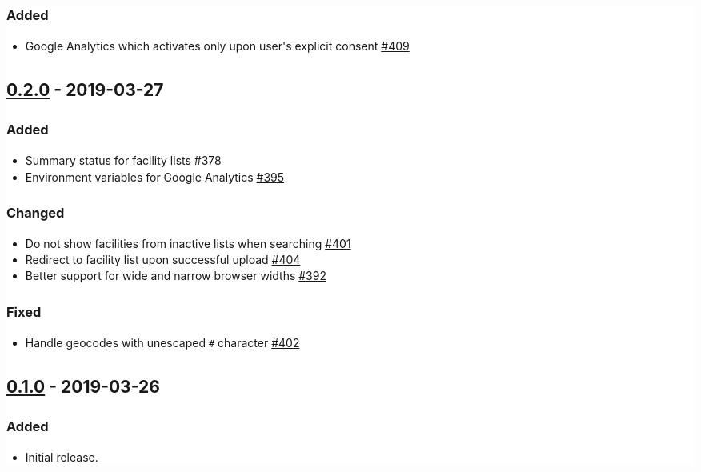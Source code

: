 ### Added

-   Google Analytics which activates only upon user's explicit consent [#409](https://github.com/open-apparel-registry/open-apparel-registry/pull/409)

## [0.2.0] - 2019-03-27

### Added

-   Summary status for facility lists [#378](https://github.com/open-apparel-registry/open-apparel-registry/pull/378)
-   Environment variables for Google Analytics [#395](https://github.com/open-apparel-registry/open-apparel-registry/pull/395)

### Changed

-   Do not show facilities from inactive lists when searching [#401](https://github.com/open-apparel-registry/open-apparel-registry/pull/401)
-   Redirect to facility list upon successful upload [#404](https://github.com/open-apparel-registry/open-apparel-registry/pull/404)
-   Better support for wide and narrow browser widths [#392](https://github.com/open-apparel-registry/open-apparel-registry/pull/392)

### Fixed

-   Handle geocodes with unescaped `#` character [#402](https://github.com/open-apparel-registry/open-apparel-registry/pull/402)

## [0.1.0] - 2019-03-26

### Added

-   Initial release.

[unreleased]: https://github.com/open-apparel-registry/open-apparel-registry/compare/80-OSHUB...HEAD
[80-oshub]: https://github.com/open-apparel-registry/open-apparel-registry/releases/tag/80-OSHUB
[79-oshub]: https://github.com/open-apparel-registry/open-apparel-registry/releases/tag/79-OSHUB
[78-oshub]: https://github.com/open-apparel-registry/open-apparel-registry/releases/tag/78-OSHUB
[77-oshub]: https://github.com/open-apparel-registry/open-apparel-registry/releases/tag/77-OSHUB
[76-oshub]: https://github.com/open-apparel-registry/open-apparel-registry/releases/tag/76-OSHUB
[75-oshub]: https://github.com/open-apparel-registry/open-apparel-registry/releases/tag/75-OSHUB
[74-oshub]: https://github.com/open-apparel-registry/open-apparel-registry/releases/tag/74-OSHUB
[73-oshub]: https://github.com/open-apparel-registry/open-apparel-registry/releases/tag/73-OSHUB
[66]: https://github.com/open-apparel-registry/open-apparel-registry/releases/tag/66
[65]: https://github.com/open-apparel-registry/open-apparel-registry/releases/tag/65
[64]: https://github.com/open-apparel-registry/open-apparel-registry/releases/tag/64
[63]: https://github.com/open-apparel-registry/open-apparel-registry/releases/tag/63
[62]: https://github.com/open-apparel-registry/open-apparel-registry/releases/tag/62
[61]: https://github.com/open-apparel-registry/open-apparel-registry/releases/tag/61
[60]: https://github.com/open-apparel-registry/open-apparel-registry/releases/tag/60
[59]: https://github.com/open-apparel-registry/open-apparel-registry/releases/tag/59
[58]: https://github.com/open-apparel-registry/open-apparel-registry/releases/tag/58
[57]: https://github.com/open-apparel-registry/open-apparel-registry/releases/tag/57
[56]: https://github.com/open-apparel-registry/open-apparel-registry/releases/tag/56
[56]: https://github.com/open-apparel-registry/open-apparel-registry/releases/tag/56
[55]: https://github.com/open-apparel-registry/open-apparel-registry/releases/tag/55
[54]: https://github.com/open-apparel-registry/open-apparel-registry/releases/tag/54
[53]: https://github.com/open-apparel-registry/open-apparel-registry/releases/tag/53
[52]: https://github.com/open-apparel-registry/open-apparel-registry/releases/tag/52
[51]: https://github.com/open-apparel-registry/open-apparel-registry/releases/tag/51
[50]: https://github.com/open-apparel-registry/open-apparel-registry/releases/tag/50
[49]: https://github.com/open-apparel-registry/open-apparel-registry/releases/tag/49
[48]: https://github.com/open-apparel-registry/open-apparel-registry/releases/tag/48
[47]: https://github.com/open-apparel-registry/open-apparel-registry/releases/tag/47
[46]: https://github.com/open-apparel-registry/open-apparel-registry/releases/tag/46
[45]: https://github.com/open-apparel-registry/open-apparel-registry/releases/tag/45
[44]: https://github.com/open-apparel-registry/open-apparel-registry/releases/tag/44
[43]: https://github.com/open-apparel-registry/open-apparel-registry/releases/tag/43
[42]: https://github.com/open-apparel-registry/open-apparel-registry/releases/tag/42
[2.41.1]: https://github.com/open-apparel-registry/open-apparel-registry/releases/tag/2.41.1
[2.41.0]: https://github.com/open-apparel-registry/open-apparel-registry/releases/tag/2.41.0
[2.40.0]: https://github.com/open-apparel-registry/open-apparel-registry/releases/tag/2.40.0
[2.39.2]: https://github.com/open-apparel-registry/open-apparel-registry/releases/tag/2.39.2
[2.39.1]: https://github.com/open-apparel-registry/open-apparel-registry/releases/tag/2.39.1
[2.39.0]: https://github.com/open-apparel-registry/open-apparel-registry/releases/tag/2.39.0
[2.38.3]: https://github.com/open-apparel-registry/open-apparel-registry/releases/tag/2.38.3
[2.38.2]: https://github.com/open-apparel-registry/open-apparel-registry/releases/tag/2.38.2
[2.38.1]: https://github.com/open-apparel-registry/open-apparel-registry/releases/tag/2.38.1
[2.38.0]: https://github.com/open-apparel-registry/open-apparel-registry/releases/tag/2.38.0
[2.37.1]: https://github.com/open-apparel-registry/open-apparel-registry/releases/tag/2.37.1
[2.37.0]: https://github.com/open-apparel-registry/open-apparel-registry/releases/tag/2.37.0
[2.36.0]: https://github.com/open-apparel-registry/open-apparel-registry/releases/tag/2.36.0
[2.35.0]: https://github.com/open-apparel-registry/open-apparel-registry/releases/tag/2.35.0
[2.34.0]: https://github.com/open-apparel-registry/open-apparel-registry/releases/tag/2.34.0
[2.33.0]: https://github.com/open-apparel-registry/open-apparel-registry/releases/tag/2.33.0
[2.32.0]: https://github.com/open-apparel-registry/open-apparel-registry/releases/tag/2.32.0
[2.31.1]: https://github.com/open-apparel-registry/open-apparel-registry/releases/tag/2.31.1
[2.31.0]: https://github.com/open-apparel-registry/open-apparel-registry/releases/tag/2.31.0

[2.30.0]: https://github.com/open-apparel-registry/open-apparel-registry/releases/tag/2.30.0
[2.29.0]: https://github.com/open-apparel-registry/open-apparel-registry/releases/tag/2.29.0
[2.28.0]: https://github.com/open-apparel-registry/open-apparel-registry/releases/tag/2.28.0
[2.27.0]: https://github.com/open-apparel-registry/open-apparel-registry/releases/tag/2.27.0
[2.26.1]: https://github.com/open-apparel-registry/open-apparel-registry/releases/tag/2.26.1
[2.26.0]: https://github.com/open-apparel-registry/open-apparel-registry/releases/tag/2.26.0
[2.25.0]: https://github.com/open-apparel-registry/open-apparel-registry/releases/tag/2.25.0
[2.24.0]: https://github.com/open-apparel-registry/open-apparel-registry/releases/tag/2.24.0
[2.23.2]: https://github.com/open-apparel-registry/open-apparel-registry/releases/tag/2.23.2
[2.23.1]: https://github.com/open-apparel-registry/open-apparel-registry/releases/tag/2.23.1
[2.23.0]: https://github.com/open-apparel-registry/open-apparel-registry/releases/tag/2.23.0
[2.22.0]: https://github.com/open-apparel-registry/open-apparel-registry/releases/tag/2.22.0
[2.21.1]: https://github.com/open-apparel-registry/open-apparel-registry/releases/tag/2.21.1
[2.21.0]: https://github.com/open-apparel-registry/open-apparel-registry/releases/tag/2.21.0
[2.20.0]: https://github.com/open-apparel-registry/open-apparel-registry/releases/tag/2.20.0
[2.19.0]: https://github.com/open-apparel-registry/open-apparel-registry/releases/tag/2.19.0
[2.18.0]: https://github.com/open-apparel-registry/open-apparel-registry/releases/tag/2.18.0
[2.17.0]: https://github.com/open-apparel-registry/open-apparel-registry/releases/tag/2.17.0
[2.16.0]: https://github.com/open-apparel-registry/open-apparel-registry/releases/tag/2.16.0
[2.15.0]: https://github.com/open-apparel-registry/open-apparel-registry/releases/tag/2.15.0
[2.14.0]: https://github.com/open-apparel-registry/open-apparel-registry/releases/tag/2.14.0
[2.13.0]: https://github.com/open-apparel-registry/open-apparel-registry/releases/tag/2.13.0
[2.12.0]: https://github.com/open-apparel-registry/open-apparel-registry/releases/tag/2.12.0
[2.11.0]: https://github.com/open-apparel-registry/open-apparel-registry/releases/tag/2.11.0
[2.10.0]: https://github.com/open-apparel-registry/open-apparel-registry/releases/tag/2.10.0
[2.9.0]: https://github.com/open-apparel-registry/open-apparel-registry/releases/tag/2.9.0
[2.8.0]: https://github.com/open-apparel-registry/open-apparel-registry/releases/tag/2.8.0
[2.7.0]: https://github.com/open-apparel-registry/open-apparel-registry/releases/tag/2.7.0
[2.6.0]: https://github.com/open-apparel-registry/open-apparel-registry/releases/tag/2.6.0
[2.5.0]: https://github.com/open-apparel-registry/open-apparel-registry/releases/tag/2.5.0
[2.4.0]: https://github.com/open-apparel-registry/open-apparel-registry/releases/tag/2.4.0
[2.3.0]: https://github.com/open-apparel-registry/open-apparel-registry/releases/tag/2.3.0
[2.2.0]: https://github.com/open-apparel-registry/open-apparel-registry/releases/tag/2.2.0
[2.1.0]: https://github.com/open-apparel-registry/open-apparel-registry/releases/tag/2.1.0
[2.0.0]: https://github.com/open-apparel-registry/open-apparel-registry/releases/tag/2.0.0
[0.2.0]: https://github.com/open-apparel-registry/open-apparel-registry/releases/tag/0.2.0
[0.1.0]: https://github.com/open-apparel-registry/open-apparel-registry/releases/tag/0.1.0